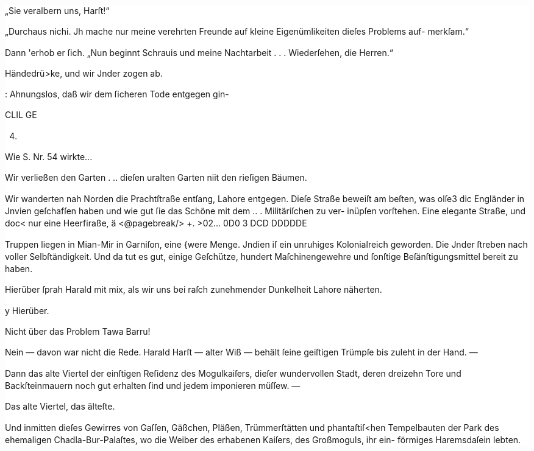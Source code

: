 „Sie veralbern uns, Harſt!“

„Durchaus nichi. Jh mache nur meine verehrten
Freunde auf kleine Eigenümlikeiten dieſes Problems auf-
merkſam.“

Dann 'erhob er ſich. „Nun beginnt Schrauis und meine
Nachtarbeit . . . Wiederſehen, die Herren.“

Händedrü>ke, und wir Jnder zogen ab.

: Ahnungslos, daß wir dem ſicheren Tode entgegen
gin-

CLIL GE

4.
Wie S. Nr. 54 wirkte...

Wir verließen den Garten . .. dieſen uralten Garten
niit den rieſigen Bäumen.

Wir wanderten nah Norden die Prachtſtraße entſang,
Lahore entgegen. Dieſe Straße beweiſt am beſten, was
olſe3 dic Engländer in Jnvien geſchafſen haben und wie
gut ſie das Schöne mit dem .. . Militäriſchen zu ver-
inüpſen vorſtehen. Eine elegante Straße, und doc< nur eine
Heerfiraße, ä
<@pagebreak/>
+. >02... 0D0 3 DCD DDDDDE

Truppen liegen in Mian-Mir in Garniſon, eine {were
Menge. Jndien iſ ein unruhiges Kolonialreich geworden.
Die Jnder ſtreben nach voller Selbſtändigkeit. Und da tut
es gut, einige Geſchütze, hundert Maſchinengewehre und
ſonſtige Beſänſtigungsmittel bereit zu haben.

Hierüber ſprah Harald mit mix, als wir uns bei raſch
zunehmender Dunkelheit Lahore näherten.

y Hierüber.

Nicht über das Problem Tawa Barru!

Nein — davon war nicht die Rede. Harald Harſt —
alter Wiß — behält ſeine geiſtigen Trümpſe bis zuleht in
der Hand. —

Dann das alte Viertel der einſtigen Reſidenz des
Mogulkaiſers, dieſer wundervollen Stadt, deren dreizehn
Tore und Backſteinmauern noch gut erhalten ſind und jedem
imponieren müſſew. —

Das alte Viertel, das älteſte.

Und inmitten dieſes Gewirres von Gaſſen, Gäßchen,
Pläßen, Trümmerſtätten und phantaſtiſ<hen Tempelbauten
der Park des ehemaligen Chadla-Bur-Palaſtes, wo die
Weiber des erhabenen Kaiſers, des Großmoguls, ihr ein-
förmiges Haremsdaſein lebten.
